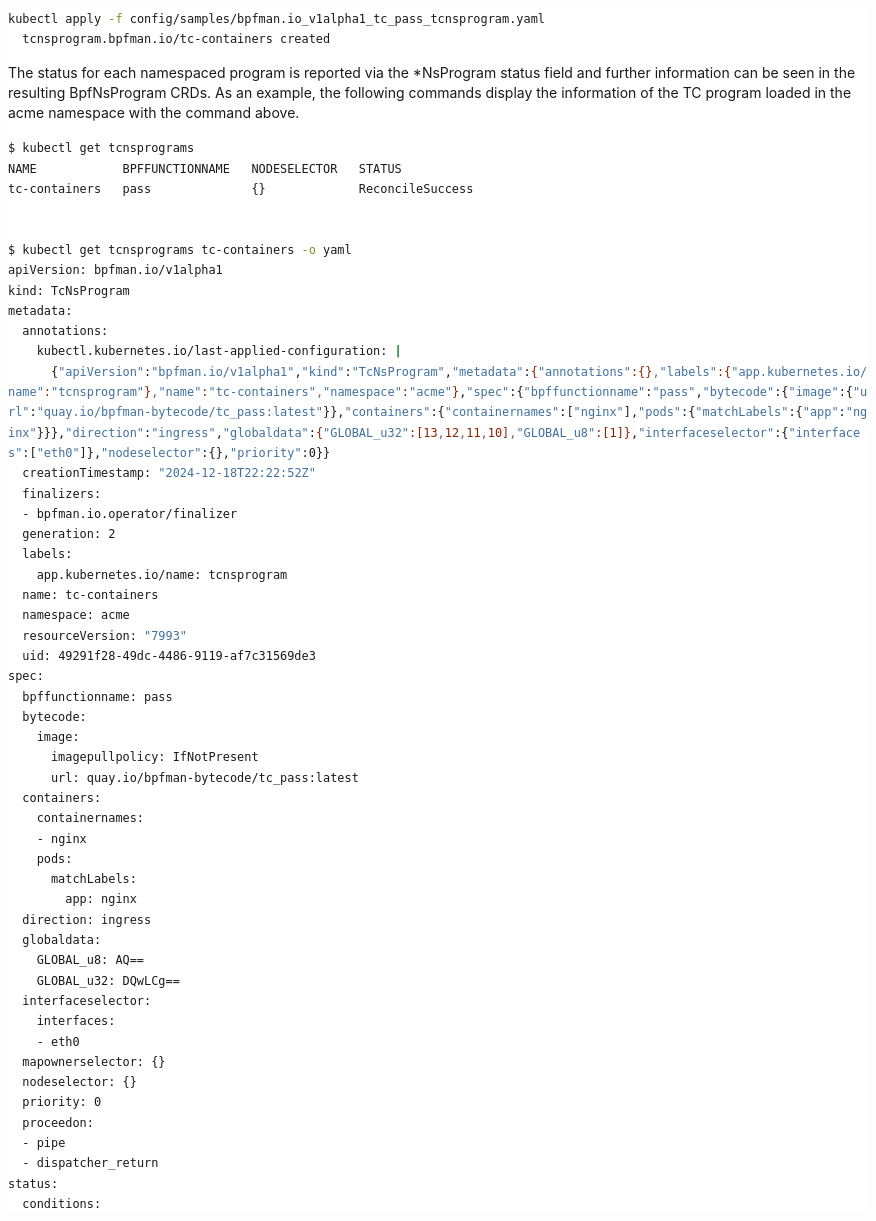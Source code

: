 ```bash
kubectl apply -f config/samples/bpfman.io_v1alpha1_tc_pass_tcnsprogram.yaml 
  tcnsprogram.bpfman.io/tc-containers created
```

The status for each namespaced program is reported via the \*NsProgram status field and further
information can be seen in the resulting BpfNsProgram CRDs.
As an example, the following commands display the information of the TC program loaded in the acme
namespace with the command above.

```bash
$ kubectl get tcnsprograms
NAME            BPFFUNCTIONNAME   NODESELECTOR   STATUS
tc-containers   pass              {}             ReconcileSuccess


$ kubectl get tcnsprograms tc-containers -o yaml
apiVersion: bpfman.io/v1alpha1
kind: TcNsProgram
metadata:
  annotations:
    kubectl.kubernetes.io/last-applied-configuration: |
      {"apiVersion":"bpfman.io/v1alpha1","kind":"TcNsProgram","metadata":{"annotations":{},"labels":{"app.kubernetes.io/name":"tcnsprogram"},"name":"tc-containers","namespace":"acme"},"spec":{"bpffunctionname":"pass","bytecode":{"image":{"url":"quay.io/bpfman-bytecode/tc_pass:latest"}},"containers":{"containernames":["nginx"],"pods":{"matchLabels":{"app":"nginx"}}},"direction":"ingress","globaldata":{"GLOBAL_u32":[13,12,11,10],"GLOBAL_u8":[1]},"interfaceselector":{"interfaces":["eth0"]},"nodeselector":{},"priority":0}}
  creationTimestamp: "2024-12-18T22:22:52Z"
  finalizers:
  - bpfman.io.operator/finalizer
  generation: 2
  labels:
    app.kubernetes.io/name: tcnsprogram
  name: tc-containers
  namespace: acme
  resourceVersion: "7993"
  uid: 49291f28-49dc-4486-9119-af7c31569de3
spec:
  bpffunctionname: pass
  bytecode:
    image:
      imagepullpolicy: IfNotPresent
      url: quay.io/bpfman-bytecode/tc_pass:latest
  containers:
    containernames:
    - nginx
    pods:
      matchLabels:
        app: nginx
  direction: ingress
  globaldata:
    GLOBAL_u8: AQ==
    GLOBAL_u32: DQwLCg==
  interfaceselector:
    interfaces:
    - eth0
  mapownerselector: {}
  nodeselector: {}
  priority: 0
  proceedon:
  - pipe
  - dispatcher_return
status:
  conditions:
```